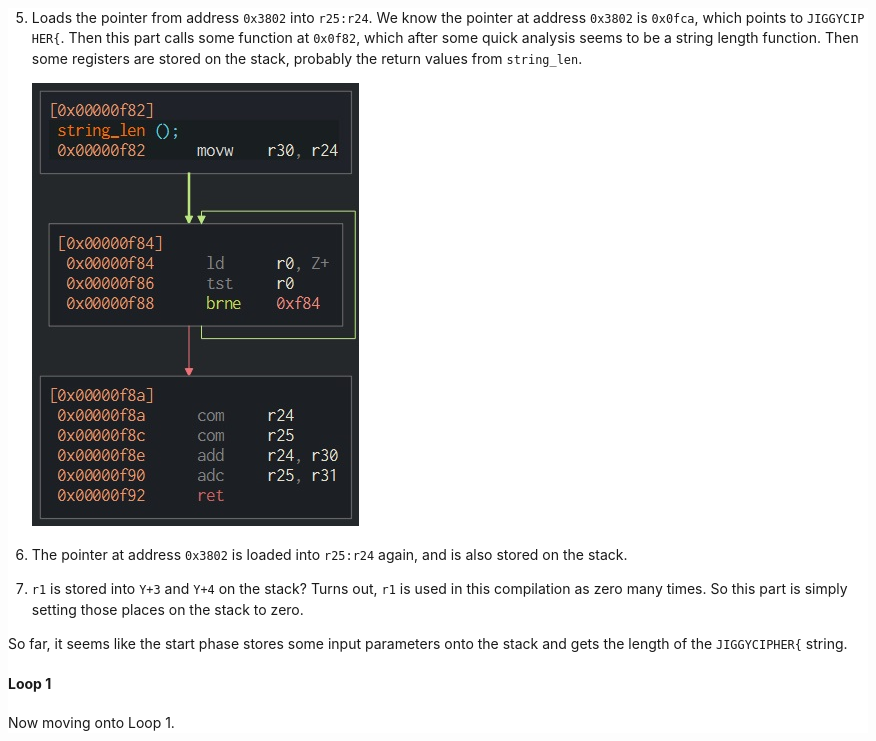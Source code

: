 5. Loads the pointer from address `0x3802` into `r25:r24`. We know the pointer at address `0x3802` is `0x0fca`, which points to `JIGGYCIPHER{`. Then this part calls some function at `0x0f82`, which after some quick analysis seems to be a string length function. Then some registers are stored on the stack, probably the return values from `string_len`.

    ![String Length Function](./images/StringLen.jpg)

6. The pointer at address `0x3802` is loaded into `r25:r24` again, and is also stored on the stack.

7. `r1` is stored into `Y+3` and `Y+4` on the stack? Turns out, `r1` is used in this compilation as zero many times. So this part is simply setting those places on the stack to zero.

So far, it seems like the start phase stores some input parameters onto the stack and gets the length of the `JIGGYCIPHER{` string.

#### Loop 1

Now moving onto Loop 1.

